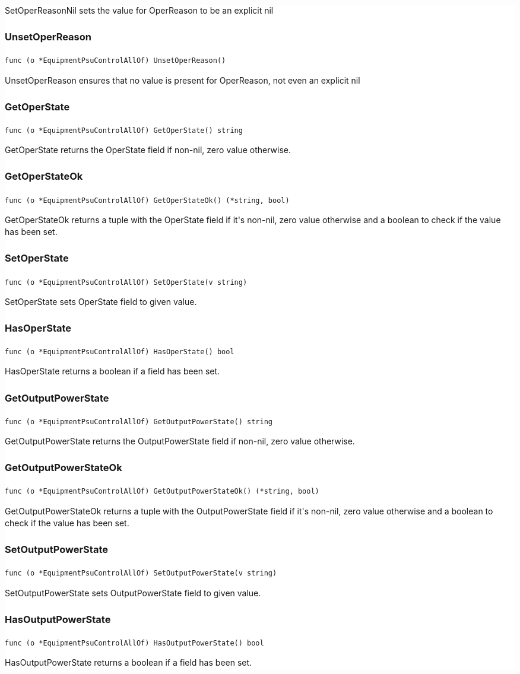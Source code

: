  SetOperReasonNil sets the value for OperReason to be an explicit nil

### UnsetOperReason
`func (o *EquipmentPsuControlAllOf) UnsetOperReason()`

UnsetOperReason ensures that no value is present for OperReason, not even an explicit nil
### GetOperState

`func (o *EquipmentPsuControlAllOf) GetOperState() string`

GetOperState returns the OperState field if non-nil, zero value otherwise.

### GetOperStateOk

`func (o *EquipmentPsuControlAllOf) GetOperStateOk() (*string, bool)`

GetOperStateOk returns a tuple with the OperState field if it's non-nil, zero value otherwise
and a boolean to check if the value has been set.

### SetOperState

`func (o *EquipmentPsuControlAllOf) SetOperState(v string)`

SetOperState sets OperState field to given value.

### HasOperState

`func (o *EquipmentPsuControlAllOf) HasOperState() bool`

HasOperState returns a boolean if a field has been set.

### GetOutputPowerState

`func (o *EquipmentPsuControlAllOf) GetOutputPowerState() string`

GetOutputPowerState returns the OutputPowerState field if non-nil, zero value otherwise.

### GetOutputPowerStateOk

`func (o *EquipmentPsuControlAllOf) GetOutputPowerStateOk() (*string, bool)`

GetOutputPowerStateOk returns a tuple with the OutputPowerState field if it's non-nil, zero value otherwise
and a boolean to check if the value has been set.

### SetOutputPowerState

`func (o *EquipmentPsuControlAllOf) SetOutputPowerState(v string)`

SetOutputPowerState sets OutputPowerState field to given value.

### HasOutputPowerState

`func (o *EquipmentPsuControlAllOf) HasOutputPowerState() bool`

HasOutputPowerState returns a boolean if a field has been set.
